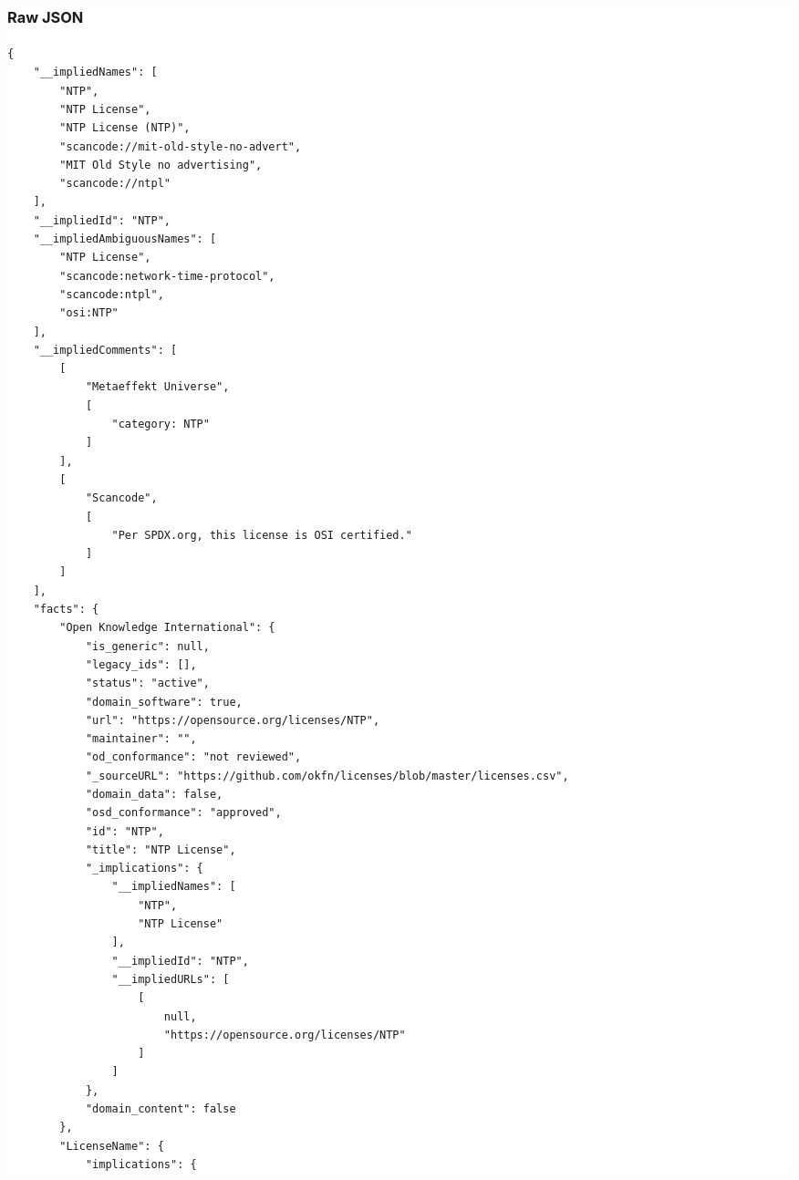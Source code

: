 ### Raw JSON

    {
        "__impliedNames": [
            "NTP",
            "NTP License",
            "NTP License (NTP)",
            "scancode://mit-old-style-no-advert",
            "MIT Old Style no advertising",
            "scancode://ntpl"
        ],
        "__impliedId": "NTP",
        "__impliedAmbiguousNames": [
            "NTP License",
            "scancode:network-time-protocol",
            "scancode:ntpl",
            "osi:NTP"
        ],
        "__impliedComments": [
            [
                "Metaeffekt Universe",
                [
                    "category: NTP"
                ]
            ],
            [
                "Scancode",
                [
                    "Per SPDX.org, this license is OSI certified."
                ]
            ]
        ],
        "facts": {
            "Open Knowledge International": {
                "is_generic": null,
                "legacy_ids": [],
                "status": "active",
                "domain_software": true,
                "url": "https://opensource.org/licenses/NTP",
                "maintainer": "",
                "od_conformance": "not reviewed",
                "_sourceURL": "https://github.com/okfn/licenses/blob/master/licenses.csv",
                "domain_data": false,
                "osd_conformance": "approved",
                "id": "NTP",
                "title": "NTP License",
                "_implications": {
                    "__impliedNames": [
                        "NTP",
                        "NTP License"
                    ],
                    "__impliedId": "NTP",
                    "__impliedURLs": [
                        [
                            null,
                            "https://opensource.org/licenses/NTP"
                        ]
                    ]
                },
                "domain_content": false
            },
            "LicenseName": {
                "implications": {